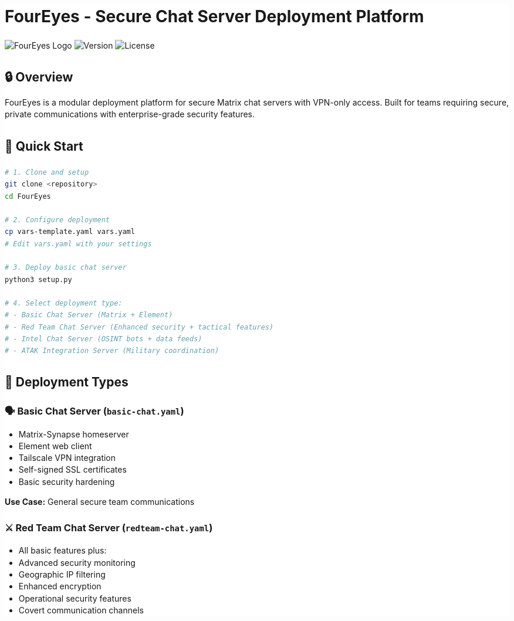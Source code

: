# FourEyes - Secure Chat Server Deployment Platform

![FourEyes Logo](https://img.shields.io/badge/FourEyes-Secure%20Chat-green)
![Version](https://img.shields.io/badge/version-2.0-blue)
![License](https://img.shields.io/badge/license-MIT-green)

## 🔒 Overview

FourEyes is a modular deployment platform for secure Matrix chat servers with VPN-only access. Built for teams requiring secure, private communications with enterprise-grade security features.

## 🚀 Quick Start

```bash
# 1. Clone and setup
git clone <repository>
cd FourEyes

# 2. Configure deployment
cp vars-template.yaml vars.yaml
# Edit vars.yaml with your settings

# 3. Deploy basic chat server
python3 setup.py

# 4. Select deployment type:
# - Basic Chat Server (Matrix + Element)
# - Red Team Chat Server (Enhanced security + tactical features)
# - Intel Chat Server (OSINT bots + data feeds)
# - ATAK Integration Server (Military coordination)
```

## 📁 Deployment Types

### 🗣️ Basic Chat Server (`basic-chat.yaml`)
- Matrix-Synapse homeserver
- Element web client
- Tailscale VPN integration
- Self-signed SSL certificates
- Basic security hardening

**Use Case:** General secure team communications

### ⚔️ Red Team Chat Server (`redteam-chat.yaml`)
- All basic features plus:
- Advanced security monitoring
- Geographic IP filtering
- Enhanced encryption
- Operational security features
- Covert communication channels

